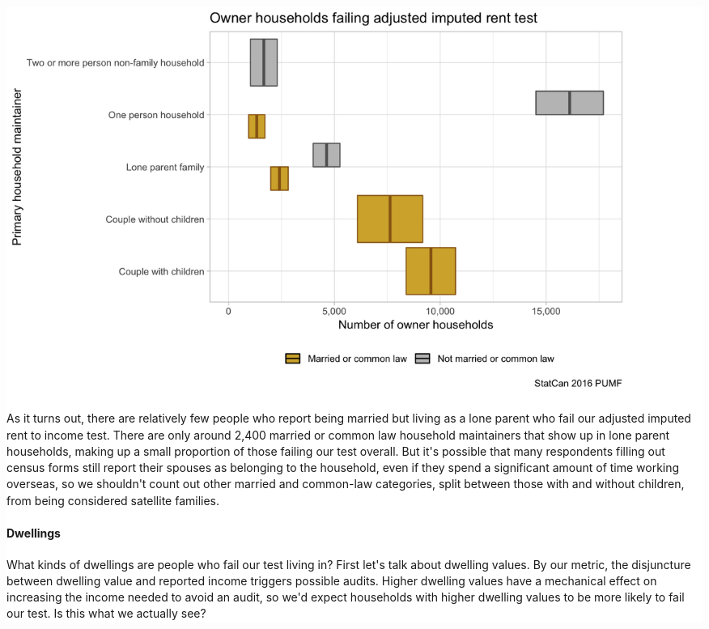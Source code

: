 <img src="index_files/figure-html/unnamed-chunk-11-1.png" width="768" />

As it turns out, there are relatively few people who report being married but living as a lone parent who fail our adjusted imputed rent to income test. There are only around 2,400 married or common law household maintainers that show up in lone parent households, making up a small proportion of those failing our test overall. But it's possible that many respondents filling out census forms still report their spouses as belonging to the household, even if they spend a significant amount of time working overseas, so we shouldn't count out other married and common-law categories, split between those with and without children, from being considered satellite families. 

#### Dwellings

What kinds of dwellings are people who fail our test living in? First let's talk about dwelling values. By our metric, the disjuncture between dwelling value and reported income triggers possible audits. Higher dwelling values have a mechanical effect on increasing the income needed to avoid an audit, so we'd expect households with higher dwelling values to be more likely to fail our test. Is this what we actually see?

